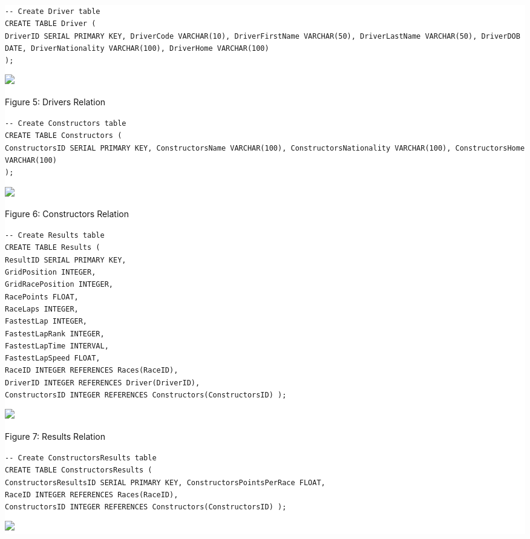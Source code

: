 ```
-- Create Driver table
CREATE TABLE Driver (
DriverID SERIAL PRIMARY KEY, DriverCode VARCHAR(10), DriverFirstName VARCHAR(50), DriverLastName VARCHAR(50), DriverDOB DATE, DriverNationality VARCHAR(100), DriverHome VARCHAR(100)
);
```

![](images/Aspose.Words.90a90661-971e-40fa-9c0d-75eda31166f9.005.png)

Figure 5: Drivers Relation

```
-- Create Constructors table
CREATE TABLE Constructors (
ConstructorsID SERIAL PRIMARY KEY, ConstructorsName VARCHAR(100), ConstructorsNationality VARCHAR(100), ConstructorsHome VARCHAR(100)
);
```

![](images/Aspose.Words.90a90661-971e-40fa-9c0d-75eda31166f9.006.png)

Figure 6: Constructors Relation

```
-- Create Results table
CREATE TABLE Results (
ResultID SERIAL PRIMARY KEY,
GridPosition INTEGER,
GridRacePosition INTEGER,
RacePoints FLOAT,
RaceLaps INTEGER,
FastestLap INTEGER,
FastestLapRank INTEGER,
FastestLapTime INTERVAL,
FastestLapSpeed FLOAT,
RaceID INTEGER REFERENCES Races(RaceID),
DriverID INTEGER REFERENCES Driver(DriverID),
ConstructorsID INTEGER REFERENCES Constructors(ConstructorsID) );
```

![](images/Aspose.Words.90a90661-971e-40fa-9c0d-75eda31166f9.007.png)

Figure 7: Results Relation

```
-- Create ConstructorsResults table
CREATE TABLE ConstructorsResults (
ConstructorsResultsID SERIAL PRIMARY KEY, ConstructorsPointsPerRace FLOAT,
RaceID INTEGER REFERENCES Races(RaceID),
ConstructorsID INTEGER REFERENCES Constructors(ConstructorsID) );
```

![](images/Aspose.Words.90a90661-971e-40fa-9c0d-75eda31166f9.008.png)
